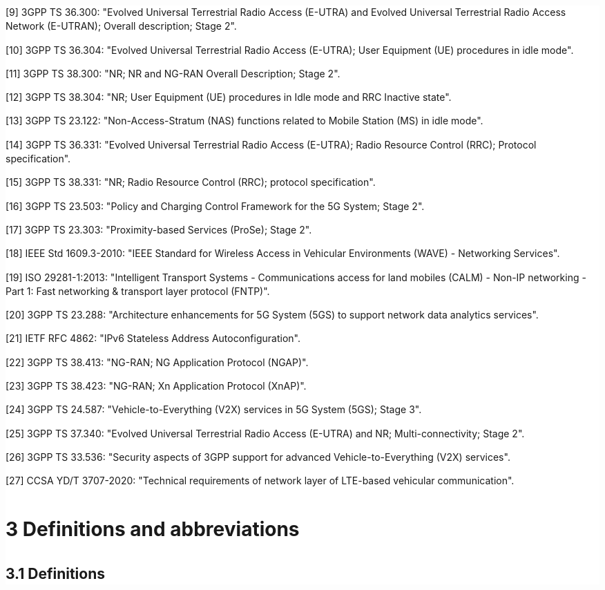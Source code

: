 \[9\] 3GPP TS 36.300: \"Evolved Universal Terrestrial Radio Access
(E-UTRA) and Evolved Universal Terrestrial Radio Access Network
(E-UTRAN); Overall description; Stage 2\".

\[10\] 3GPP TS 36.304: \"Evolved Universal Terrestrial Radio Access
(E-UTRA); User Equipment (UE) procedures in idle mode\".

\[11\] 3GPP TS 38.300: \"NR; NR and NG-RAN Overall Description; Stage
2\".

\[12\] 3GPP TS 38.304: \"NR; User Equipment (UE) procedures in Idle mode
and RRC Inactive state\".

\[13\] 3GPP TS 23.122: \"Non-Access-Stratum (NAS) functions related to
Mobile Station (MS) in idle mode\".

\[14\] 3GPP TS 36.331: \"Evolved Universal Terrestrial Radio Access
(E-UTRA); Radio Resource Control (RRC); Protocol specification\".

\[15\] 3GPP TS 38.331: \"NR; Radio Resource Control (RRC); protocol
specification\".

\[16\] 3GPP TS 23.503: \"Policy and Charging Control Framework for the
5G System; Stage 2\".

\[17\] 3GPP TS 23.303: \"Proximity-based Services (ProSe); Stage 2\".

\[18\] IEEE Std 1609.3-2010: \"IEEE Standard for Wireless Access in
Vehicular Environments (WAVE) - Networking Services\".

\[19\] ISO 29281-1:2013: \"Intelligent Transport Systems -
Communications access for land mobiles (CALM) - Non-IP networking - Part
1: Fast networking & transport layer protocol (FNTP)\".

\[20\] 3GPP TS 23.288: \"Architecture enhancements for 5G System (5GS)
to support network data analytics services\".

\[21\] IETF RFC 4862: \"IPv6 Stateless Address Autoconfiguration\".

\[22\] 3GPP TS 38.413: \"NG-RAN; NG Application Protocol (NGAP)\".

\[23\] 3GPP TS 38.423: \"NG-RAN; Xn Application Protocol (XnAP)\".

\[24\] 3GPP TS 24.587: \"Vehicle-to-Everything (V2X) services in 5G
System (5GS); Stage 3\".

\[25\] 3GPP TS 37.340: \"Evolved Universal Terrestrial Radio Access
(E-UTRA) and NR; Multi-connectivity; Stage 2\".

\[26\] 3GPP TS 33.536: \"Security aspects of 3GPP support for advanced
Vehicle-to-Everything (V2X) services\".

\[27\] CCSA YD/T 3707-2020: \"Technical requirements of network layer of
LTE-based vehicular communication\".

3 Definitions and abbreviations
===============================

3.1 Definitions
---------------
